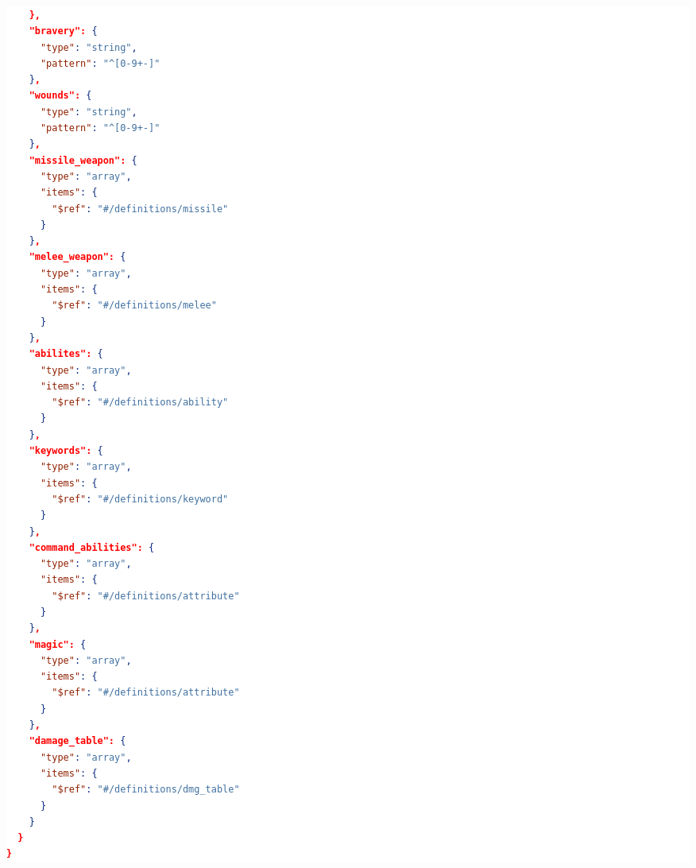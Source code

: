 ```json
    },
    "bravery": {
      "type": "string",
      "pattern": "^[0-9+-]"
    },
    "wounds": {
      "type": "string",
      "pattern": "^[0-9+-]"
    },
    "missile_weapon": {
      "type": "array",
      "items": {
        "$ref": "#/definitions/missile"
      }
    },
    "melee_weapon": {
      "type": "array",
      "items": {
        "$ref": "#/definitions/melee"
      }
    },
    "abilites": {
      "type": "array",
      "items": {
        "$ref": "#/definitions/ability"
      }
    },
    "keywords": {
      "type": "array",
      "items": {
        "$ref": "#/definitions/keyword"
      }
    },
    "command_abilities": {
      "type": "array",
      "items": {
        "$ref": "#/definitions/attribute"
      }
    },
    "magic": {
      "type": "array",
      "items": {
        "$ref": "#/definitions/attribute"
      }
    },
    "damage_table": {
      "type": "array",
      "items": {
        "$ref": "#/definitions/dmg_table"
      }
    }
  }
}
```
